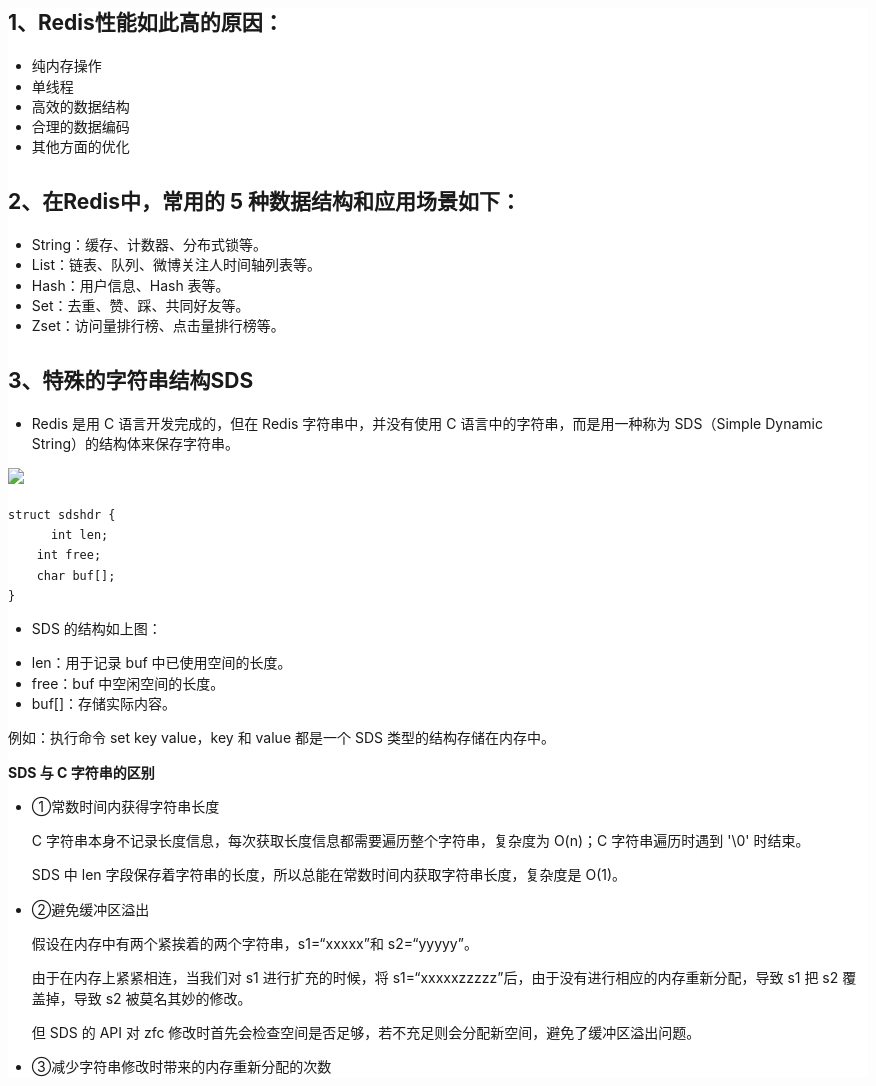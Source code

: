 ## 1、Redis性能如此高的原因：

* 纯内存操作
* 单线程
* 高效的数据结构
* 合理的数据编码
* 其他方面的优化

## 2、在Redis中，常用的 5 种数据结构和应用场景如下：

* String：缓存、计数器、分布式锁等。
* List：链表、队列、微博关注人时间轴列表等。
* Hash：用户信息、Hash 表等。
* Set：去重、赞、踩、共同好友等。
* Zset：访问量排行榜、点击量排行榜等。

## 3、特殊的字符串结构**SDS**

 - Redis 是用 C 语言开发完成的，但在 Redis 字符串中，并没有使用 C 语言中的字符串，而是用一种称为 SDS（Simple Dynamic String）的结构体来保存字符串。


![](https://www.icheesedu.com/images/blog/v2-c04de91ae2ec8948c8961e1884acbe6d_hd.jpg)

```
struct sdshdr {
      int len;
    int free;
    char buf[];
}
```

 - SDS 的结构如上图：

* len：用于记录 buf 中已使用空间的长度。
* free：buf 中空闲空间的长度。
* buf[]：存储实际内容。


例如：执行命令 set key value，key 和 value 都是一个 SDS 类型的结构存储在内存中。

**SDS 与 C 字符串的区别**

 - ①常数时间内获得字符串长度

   C 字符串本身不记录长度信息，每次获取长度信息都需要遍历整个字符串，复杂度为 O(n)；C 字符串遍历时遇到 '\0' 时结束。

   SDS 中 len 字段保存着字符串的长度，所以总能在常数时间内获取字符串长度，复杂度是 O(1)。

 - ②避免缓冲区溢出

   假设在内存中有两个紧挨着的两个字符串，s1=“xxxxx”和 s2=“yyyyy”。

   由于在内存上紧紧相连，当我们对 s1 进行扩充的时候，将 s1=“xxxxxzzzzz”后，由于没有进行相应的内存重新分配，导致 s1 把 s2 覆盖掉，导致 s2 被莫名其妙的修改。

   但 SDS 的 API 对 zfc 修改时首先会检查空间是否足够，若不充足则会分配新空间，避免了缓冲区溢出问题。

 - ③减少字符串修改时带来的内存重新分配的次数
